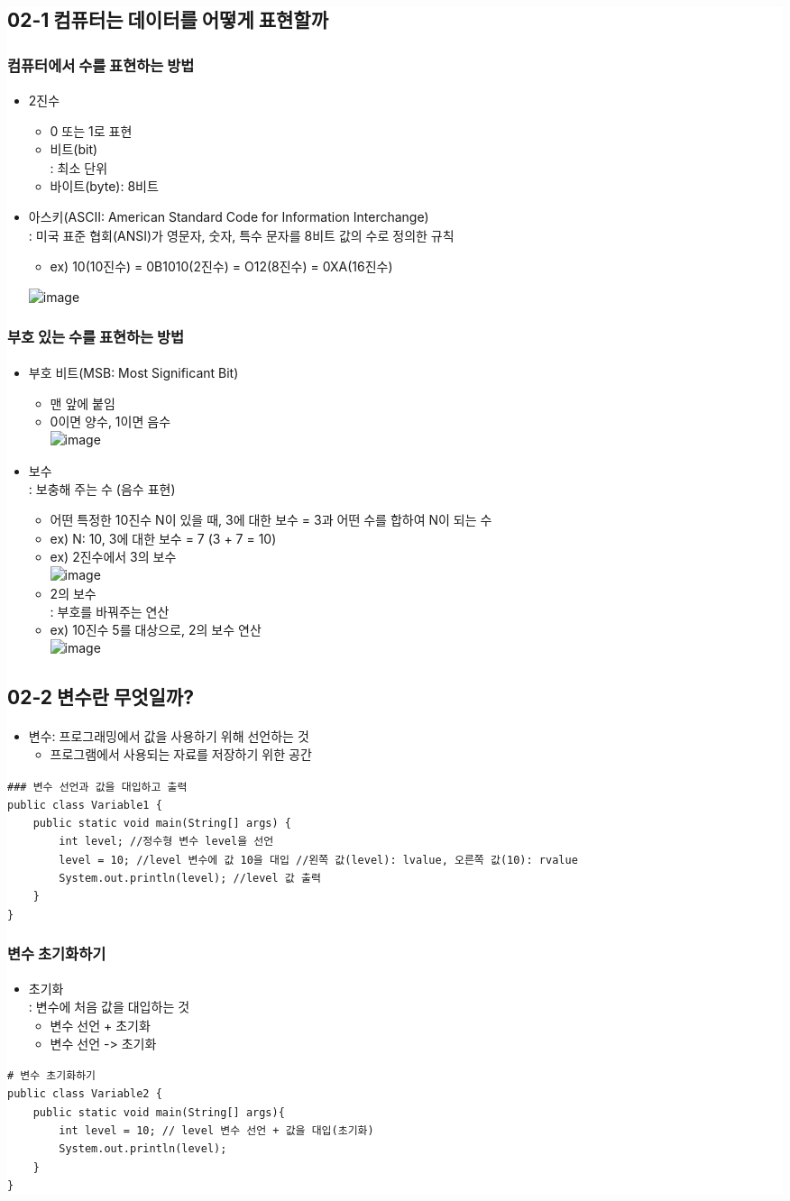 ## 02-1 컴퓨터는 데이터를 어떻게 표현할까
### 컴퓨터에서 수를 표현하는 방법
* 2진수
	- 0 또는 1로 표현
	- 비트(bit)  
		: 최소 단위
	- 바이트(byte): 8비트
* 아스키(ASCII: American Standard Code for Information Interchange)  
	: 미국 표준 협회(ANSI)가 영문자, 숫자, 특수 문자를 8비트 값의 수로 정의한 규칙
	- ex) 10(10진수) = 0B1010(2진수) = O12(8진수) = 0XA(16진수)

	![image](https://user-images.githubusercontent.com/104348646/193027108-e3a96960-12f9-4a8f-b354-bf4257a40be0.png)  

### 부호 있는 수를 표현하는 방법
* 부호 비트(MSB: Most Significant Bit)
	- 맨 앞에 붙임
	- 0이면 양수, 1이면 음수  
	![image](https://user-images.githubusercontent.com/104348646/193026240-6bced4e3-acbf-4076-ab3e-660cdda49f5d.png)  
  
* 보수  
	: 보충해 주는 수 (음수 표현)
	- 어떤 특정한 10진수 N이 있을 때, 3에 대한 보수 = 3과 어떤 수를 합하여 N이 되는 수
	- ex) N: 10, 3에 대한 보수 = 7 (3 + 7 = 10)
	- ex) 2진수에서 3의 보수  
	![image](https://user-images.githubusercontent.com/104348646/193026293-6bc2cc9e-e2ba-4088-b231-e3ddf219594b.png)  
	- 2의 보수  
		: 부호를 바꿔주는 연산
	- ex) 10진수 5를 대상으로, 2의 보수 연산  
	![image](https://user-images.githubusercontent.com/104348646/193026338-22287127-c955-4e5b-b205-cb8989c44b00.png)  


## 02-2 변수란 무엇일까?
* 변수: 프로그래밍에서 값을 사용하기 위해 선언하는 것
	- 프로그램에서 사용되는 자료를 저장하기 위한 공간
```
### 변수 선언과 값을 대입하고 출력
public class Variable1 {
    public static void main(String[] args) {
        int level; //정수형 변수 level을 선언
        level = 10; //level 변수에 값 10을 대입 //왼쪽 값(level): lvalue, 오른쪽 값(10): rvalue
        System.out.println(level); //level 값 출력
    }
}
```

### 변수 초기화하기
* 초기화  
	: 변수에 처음 값을 대입하는 것
	- 변수 선언 + 초기화
	- 변수 선언 -> 초기화
```
# 변수 초기화하기
public class Variable2 {
    public static void main(String[] args){
        int level = 10; // level 변수 선언 + 값을 대입(초기화)
        System.out.println(level);
    }
}
```
